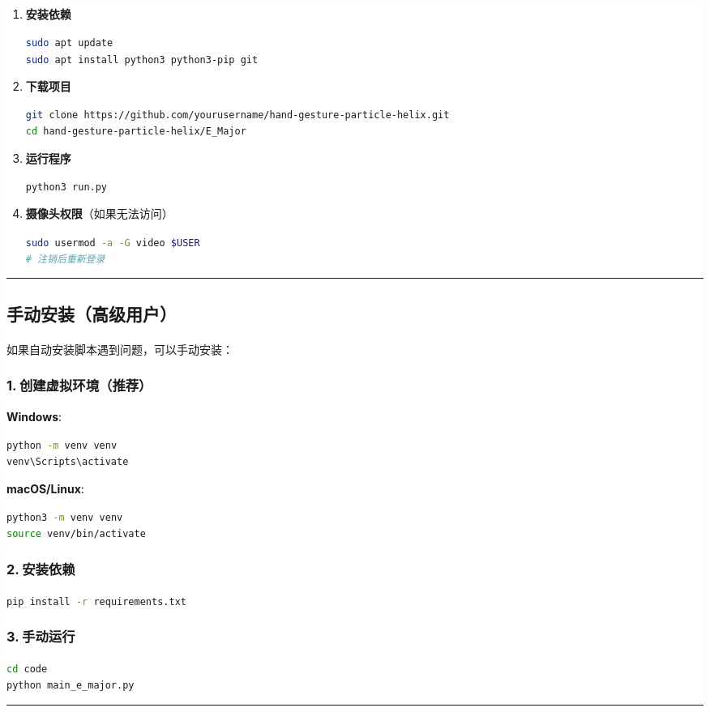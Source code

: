 1. **安装依赖**
   ```bash
   sudo apt update
   sudo apt install python3 python3-pip git
   ```

2. **下载项目**
   ```bash
   git clone https://github.com/yourusername/hand-gesture-particle-helix.git
   cd hand-gesture-particle-helix/E_Major
   ```

3. **运行程序**
   ```bash
   python3 run.py
   ```

4. **摄像头权限**（如果无法访问）
   ```bash
   sudo usermod -a -G video $USER
   # 注销后重新登录
   ```

---

## 手动安装（高级用户）

如果自动安装脚本遇到问题，可以手动安装：

### 1. 创建虚拟环境（推荐）

**Windows**:
```cmd
python -m venv venv
venv\Scripts\activate
```

**macOS/Linux**:
```bash
python3 -m venv venv
source venv/bin/activate
```

### 2. 安装依赖

```bash
pip install -r requirements.txt
```

### 3. 手动运行

```bash
cd code
python main_e_major.py
```

---
